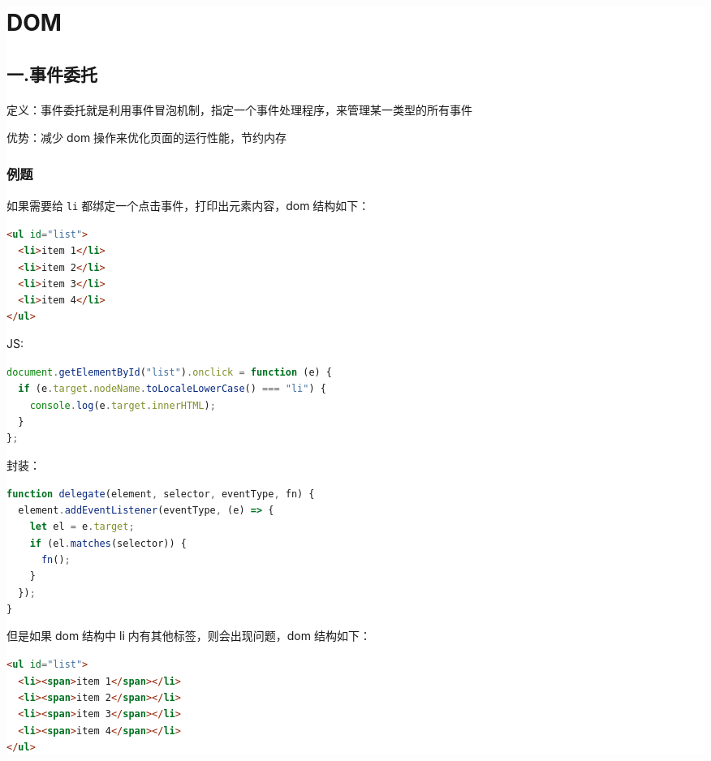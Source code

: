# DOM

## 一.事件委托

定义：事件委托就是利用事件冒泡机制，指定一个事件处理程序，来管理某一类型的所有事件

优势：减少 dom 操作来优化页面的运行性能，节约内存

### 例题

如果需要给 `li` 都绑定一个点击事件，打印出元素内容，dom 结构如下：

```html
<ul id="list">
  <li>item 1</li>
  <li>item 2</li>
  <li>item 3</li>
  <li>item 4</li>
</ul>
```

JS:

```js
document.getElementById("list").onclick = function (e) {
  if (e.target.nodeName.toLocaleLowerCase() === "li") {
    console.log(e.target.innerHTML);
  }
};
```

封装：

```js
function delegate(element, selector, eventType, fn) {
  element.addEventListener(eventType, (e) => {
    let el = e.target;
    if (el.matches(selector)) {
      fn();
    }
  });
}
```

但是如果 dom 结构中 li 内有其他标签，则会出现问题，dom 结构如下：

```html
<ul id="list">
  <li><span>item 1</span></li>
  <li><span>item 2</span></li>
  <li><span>item 3</span></li>
  <li><span>item 4</span></li>
</ul>
```
